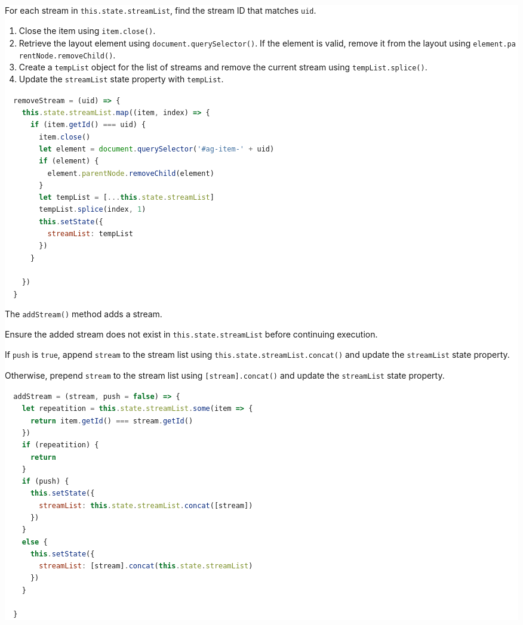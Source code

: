 For each stream in `this.state.streamList`, find the stream ID that matches `uid`.

1. Close the item using `item.close()`.
2. Retrieve the layout element using `document.querySelector()`. If the element is valid, remove it from the layout using `element.parentNode.removeChild()`.
3. Create a `tempList` object for the list of streams and remove the current stream using `tempList.splice()`.
4. Update the `streamList` state property with `tempList`.

```JavaScript
  removeStream = (uid) => {
    this.state.streamList.map((item, index) => {
      if (item.getId() === uid) {
        item.close()
        let element = document.querySelector('#ag-item-' + uid)
        if (element) {
          element.parentNode.removeChild(element)
        }
        let tempList = [...this.state.streamList]
        tempList.splice(index, 1)
        this.setState({
          streamList: tempList
        })
      }

    })
  }
```

The `addStream()` method adds a stream.

Ensure the added stream does not exist in `this.state.streamList` before continuing execution.

If `push` is `true`, append `stream` to the stream list using `this.state.streamList.concat()` and update the `streamList` state property. 

Otherwise, prepend `stream` to the stream list using `[stream].concat()` and update the `streamList` state property.

```JavaScript
  addStream = (stream, push = false) => {
    let repeatition = this.state.streamList.some(item => {
      return item.getId() === stream.getId()
    })
    if (repeatition) {
      return
    }
    if (push) {
      this.setState({
        streamList: this.state.streamList.concat([stream])
      })
    }
    else {
      this.setState({
        streamList: [stream].concat(this.state.streamList)
      })
    }

  }
```
